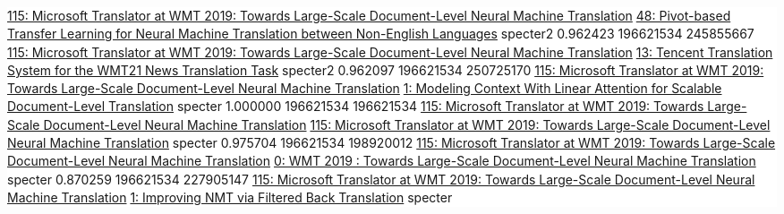 <td><a href="https://www.semanticscholar.org/paper/921b18ac92ce6b43d2e487e1c4a7c16c1d7b3398">115: Microsoft Translator at WMT 2019: Towards Large-Scale Document-Level Neural Machine Translation</a></td>
<td><a href="https://www.semanticscholar.org/paper/4215fc05470dc8478e335fe5d76b112ff0625355">48: Pivot-based Transfer Learning for Neural Machine Translation between Non-English Languages</a></td>
</tr>
<tr>
<td>specter2</td>
<td>0.962423</td>
<td>196621534</td>
<td>245855667</td>
<td><a href="https://www.semanticscholar.org/paper/921b18ac92ce6b43d2e487e1c4a7c16c1d7b3398">115: Microsoft Translator at WMT 2019: Towards Large-Scale Document-Level Neural Machine Translation</a></td>
<td><a href="https://www.semanticscholar.org/paper/58a96fc7d4cbacfdfdb8256ebcf6c2043475c3af">13: Tencent Translation System for the WMT21 News Translation Task</a></td>
</tr>
<tr>
<td>specter2</td>
<td>0.962097</td>
<td>196621534</td>
<td>250725170</td>
<td><a href="https://www.semanticscholar.org/paper/921b18ac92ce6b43d2e487e1c4a7c16c1d7b3398">115: Microsoft Translator at WMT 2019: Towards Large-Scale Document-Level Neural Machine Translation</a></td>
<td><a href="https://www.semanticscholar.org/paper/296c4ff39184fb7787954bc4e1a5bde89e16c16e">1: Modeling Context With Linear Attention for Scalable Document-Level Translation</a></td>
</tr>
<tr>
<td>specter</td>
<td>1.000000</td>
<td>196621534</td>
<td>196621534</td>
<td><a href="https://www.semanticscholar.org/paper/921b18ac92ce6b43d2e487e1c4a7c16c1d7b3398">115: Microsoft Translator at WMT 2019: Towards Large-Scale Document-Level Neural Machine Translation</a></td>
<td><a href="https://www.semanticscholar.org/paper/921b18ac92ce6b43d2e487e1c4a7c16c1d7b3398">115: Microsoft Translator at WMT 2019: Towards Large-Scale Document-Level Neural Machine Translation</a></td>
</tr>
<tr>
<td>specter</td>
<td>0.975704</td>
<td>196621534</td>
<td>198920012</td>
<td><a href="https://www.semanticscholar.org/paper/921b18ac92ce6b43d2e487e1c4a7c16c1d7b3398">115: Microsoft Translator at WMT 2019: Towards Large-Scale Document-Level Neural Machine Translation</a></td>
<td><a href="https://www.semanticscholar.org/paper/be73045ffa650fc62b00dc1ec2b25380a8ed9848">0: WMT 2019 : Towards Large-Scale Document-Level Neural Machine Translation</a></td>
</tr>
<tr>
<td>specter</td>
<td>0.870259</td>
<td>196621534</td>
<td>227905147</td>
<td><a href="https://www.semanticscholar.org/paper/921b18ac92ce6b43d2e487e1c4a7c16c1d7b3398">115: Microsoft Translator at WMT 2019: Towards Large-Scale Document-Level Neural Machine Translation</a></td>
<td><a href="https://www.semanticscholar.org/paper/57b52a5784bb9b1a7a87fff88ba74190b20fe60b">1: Improving NMT via Filtered Back Translation</a></td>
</tr>
<tr>
<td>specter</td>